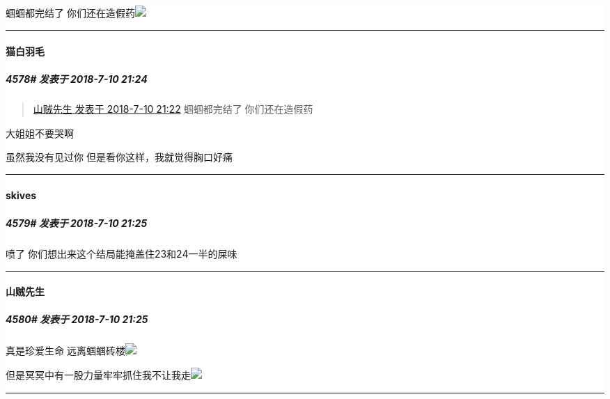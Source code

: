 


蝈蝈都完结了 你们还在造假药<img src="https://static.saraba1st.com/image/smiley/face2017/136.png" referrerpolicy="no-referrer">







*****

####  猫白羽毛  
##### 4578#       发表于 2018-7-10 21:24



<blockquote><a href="httphttps://bbs.saraba1st.com/2b/forum.php?mod=redirect&amp;goto=findpost&amp;pid=40289232&amp;ptid=1722710" target="_blank">山贼先生 发表于 2018-7-10 21:22</a>
蝈蝈都完结了 你们还在造假药</blockquote>
大姐姐不要哭啊

虽然我没有见过你
但是看你这样，我就觉得胸口好痛







*****

####  skives  
##### 4579#       发表于 2018-7-10 21:25




喷了 你们想出来这个结局能掩盖住23和24一半的屎味







*****

####  山贼先生  
##### 4580#       发表于 2018-7-10 21:25




真是珍爱生命 远离蝈蝈砖楼<img src="https://static.saraba1st.com/image/smiley/face2017/067.png" referrerpolicy="no-referrer">


但是冥冥中有一股力量牢牢抓住我不让我走<img src="https://static.saraba1st.com/image/smiley/face2017/125.png" referrerpolicy="no-referrer">







*****
